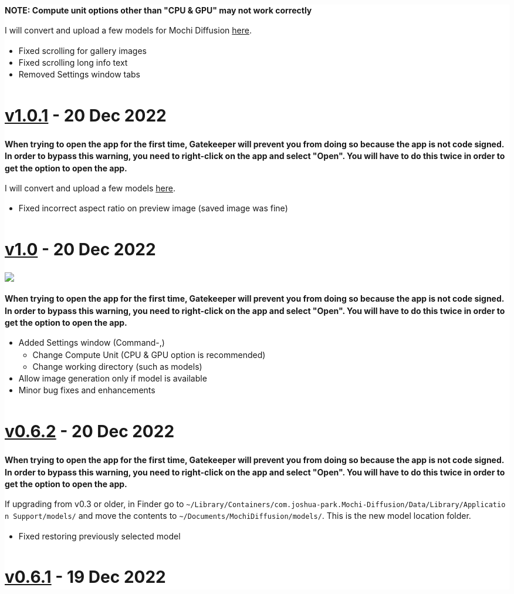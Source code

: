 **NOTE: Compute unit options other than \"CPU & GPU\" may not work correctly**

I will convert and upload a few models for Mochi Diffusion [here](https://huggingface.co/godly-devotion/apple-coreml-models/tree/main).

- Fixed scrolling for gallery images
- Fixed scrolling long info text
- Removed Settings window tabs


# [v1.0.1](https://github.com/MochiDiffusion/MochiDiffusion/releases/tag/v1.0.1) - 20 Dec 2022

**When trying to open the app for the first time, Gatekeeper will prevent you from doing so because the app is not code signed. In order to bypass this warning, you need to right-click on the app and select "Open". You will have to do this twice in order to get the option to open the app.**

I will convert and upload a few models [here](https://huggingface.co/godly-devotion/apple-coreml-models/tree/main).

- Fixed incorrect aspect ratio on preview image (saved image was fine)


# [v1.0](https://github.com/MochiDiffusion/MochiDiffusion/releases/tag/v1.0) - 20 Dec 2022

![](https://raw.githubusercontent.com/MochiDiffusion/MochiDiffusion/2b62cb9471becca375a6d3fbd8fad5389e247a18/.github/images/screenshot.png)

**When trying to open the app for the first time, Gatekeeper will prevent you from doing so because the app is not code signed. In order to bypass this warning, you need to right-click on the app and select "Open". You will have to do this twice in order to get the option to open the app.**

- Added Settings window (Command-,)
  - Change Compute Unit (CPU & GPU option is recommended)
  - Change working directory (such as models)
- Allow image generation only if model is available
- Minor bug fixes and enhancements


# [v0.6.2](https://github.com/MochiDiffusion/MochiDiffusion/releases/tag/v0.6.2) - 20 Dec 2022

**When trying to open the app for the first time, Gatekeeper will prevent you from doing so because the app is not code signed. In order to bypass this warning, you need to right-click on the app and select "Open". You will have to do this twice in order to get the option to open the app.**

If upgrading from v0.3 or older, in Finder go to `~/Library/Containers/com.joshua-park.Mochi-Diffusion/Data/Library/Application Support/models/` and move the contents to `~/Documents/MochiDiffusion/models/`. This is the new model location folder.

- Fixed restoring previously selected model


# [v0.6.1](https://github.com/MochiDiffusion/MochiDiffusion/releases/tag/v0.6.1) - 19 Dec 2022
